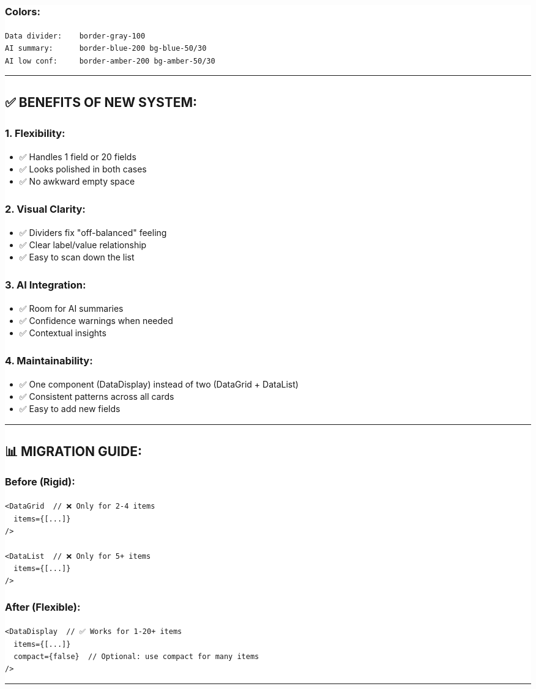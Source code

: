 ### **Colors:**
```
Data divider:    border-gray-100
AI summary:      border-blue-200 bg-blue-50/30
AI low conf:     border-amber-200 bg-amber-50/30
```

---

## **✅ BENEFITS OF NEW SYSTEM:**

### **1. Flexibility:**
- ✅ Handles 1 field or 20 fields
- ✅ Looks polished in both cases
- ✅ No awkward empty space

### **2. Visual Clarity:**
- ✅ Dividers fix "off-balanced" feeling
- ✅ Clear label/value relationship
- ✅ Easy to scan down the list

### **3. AI Integration:**
- ✅ Room for AI summaries
- ✅ Confidence warnings when needed
- ✅ Contextual insights

### **4. Maintainability:**
- ✅ One component (DataDisplay) instead of two (DataGrid + DataList)
- ✅ Consistent patterns across all cards
- ✅ Easy to add new fields

---

## **📊 MIGRATION GUIDE:**

### **Before (Rigid):**
```tsx
<DataGrid  // ❌ Only for 2-4 items
  items={[...]}
/>

<DataList  // ❌ Only for 5+ items
  items={[...]}
/>
```

### **After (Flexible):**
```tsx
<DataDisplay  // ✅ Works for 1-20+ items
  items={[...]}
  compact={false}  // Optional: use compact for many items
/>
```

---
